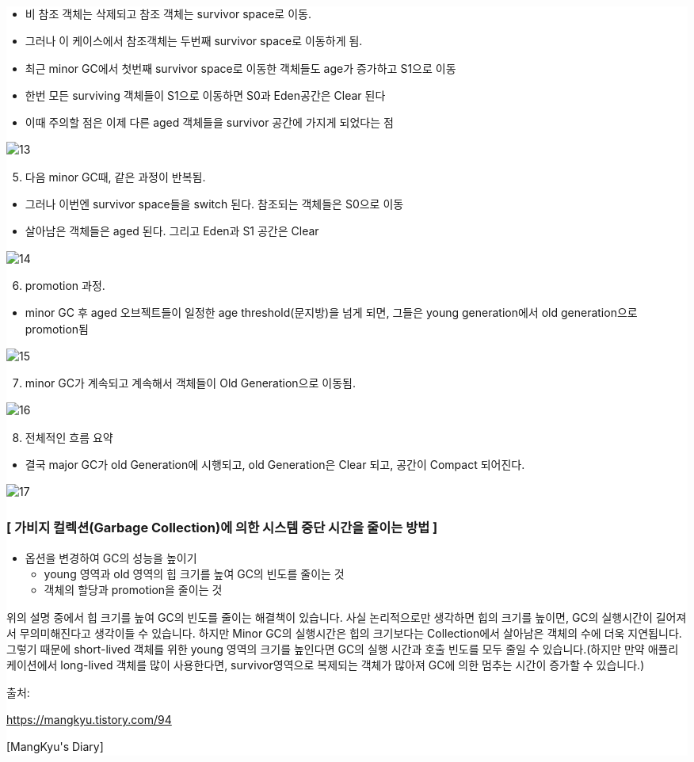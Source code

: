 - 비 참조 객체는 삭제되고 참조 객체는 survivor space로 이동.

- 그러나 이 케이스에서 참조객체는 두번째 survivor space로 이동하게 됨.

- 최근 minor GC에서 첫번째 survivor space로 이동한 객체들도 age가 증가하고 S1으로 이동

- 한번 모든 surviving 객체들이 S1으로 이동하면 S0과 Eden공간은 Clear 된다

- 이때 주의할 점은 이제 다른 aged 객체들을 survivor 공간에 가지게 되었다는 점

![13](https://github.com/KimHyungkeun/KimHyungkeun.github.io/assets/12759500/02eecd45-b723-45b7-a4d4-0a5b8cd6e76d)


5) 다음 minor GC때, 같은 과정이 반복됨.

- 그러나 이번엔 survivor space들을 switch 된다. 참조되는 객체들은 S0으로 이동

- 살아남은 객체들은 aged 된다. 그리고 Eden과 S1 공간은 Clear

![14](https://github.com/KimHyungkeun/KimHyungkeun.github.io/assets/12759500/83b30a75-fc1b-4b81-afee-46185216c446)


6) promotion 과정.

- minor GC 후 aged 오브젝트들이 일정한 age threshold(문지방)을 넘게 되면, 그들은 young generation에서 old generation으로 promotion됨

![15](https://github.com/KimHyungkeun/KimHyungkeun.github.io/assets/12759500/2a14e96c-3eaa-4143-8c53-1dc40bd88e41)


7) minor GC가 계속되고 계속해서 객체들이 Old Generation으로 이동됨.

![16](https://github.com/KimHyungkeun/KimHyungkeun.github.io/assets/12759500/93e90138-0fdf-4f1c-9ee1-f5cd75c31529)


8) 전체적인 흐름 요약

- 결국 major GC가 old Generation에 시행되고, old Generation은 Clear 되고, 공간이 Compact 되어진다.

![17](https://github.com/KimHyungkeun/KimHyungkeun.github.io/assets/12759500/b2d6343f-3453-42c8-adcc-406232abb333)



### **[ 가비지 컬렉션(Garbage Collection)에 의한 시스템 중단 시간을 줄이는 방법 ]**

- 옵션을 변경하여 GC의 성능을 높이기
    - young 영역과 old 영역의 힙 크기를 높여 GC의 빈도를 줄이는 것
    - 객체의 할당과 promotion을 줄이는 것

위의 설명 중에서 힙 크기를 높여 GC의 빈도를 줄이는 해결책이 있습니다. 사실 논리적으로만 생각하면 힙의 크기를 높이면, GC의 실행시간이 길어져서 무의미해진다고 생각이들 수 있습니다. 하지만 Minor GC의 실행시간은 힙의 크기보다는 Collection에서 살아남은 객체의 수에 더욱 지연됩니다. 그렇기 때문에 short-lived 객체를 위한 young 영역의 크기를 높인다면 GC의 실행 시간과 호출 빈도를 모두 줄일 수 있습니다.(하지만 만약 애플리케이션에서 long-lived 객체를 많이 사용한다면, survivor영역으로 복제되는 객체가 많아져 GC에 의한 멈추는 시간이 증가할 수 있습니다.)

출처:

https://mangkyu.tistory.com/94

[MangKyu's Diary]

